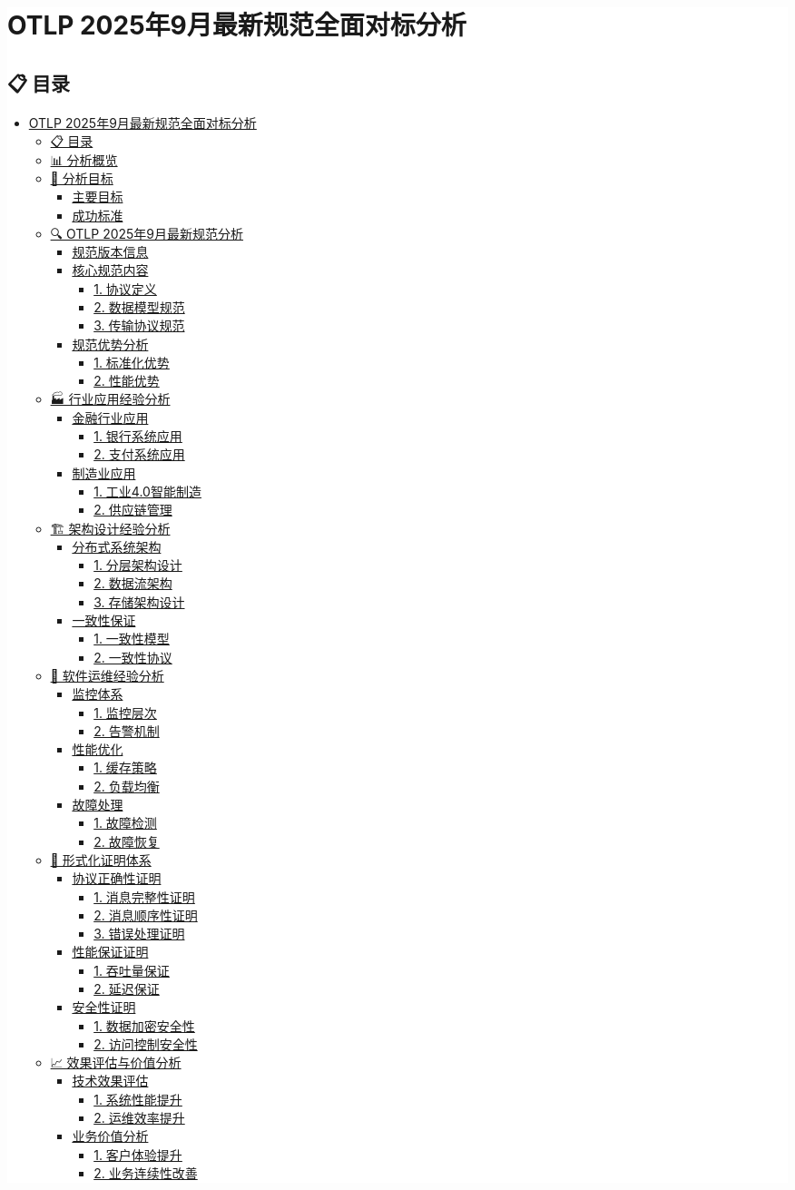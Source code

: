 # OTLP 2025年9月最新规范全面对标分析

## 📋 目录

- [OTLP 2025年9月最新规范全面对标分析](#otlp-2025年9月最新规范全面对标分析)
  - [📋 目录](#-目录)
  - [📊 分析概览](#-分析概览)
  - [🎯 分析目标](#-分析目标)
    - [主要目标](#主要目标)
    - [成功标准](#成功标准)
  - [🔍 OTLP 2025年9月最新规范分析](#-otlp-2025年9月最新规范分析)
    - [规范版本信息](#规范版本信息)
    - [核心规范内容](#核心规范内容)
      - [1. 协议定义](#1-协议定义)
      - [2. 数据模型规范](#2-数据模型规范)
      - [3. 传输协议规范](#3-传输协议规范)
    - [规范优势分析](#规范优势分析)
      - [1. 标准化优势](#1-标准化优势)
      - [2. 性能优势](#2-性能优势)
  - [🏭 行业应用经验分析](#-行业应用经验分析)
    - [金融行业应用](#金融行业应用)
      - [1. 银行系统应用](#1-银行系统应用)
      - [2. 支付系统应用](#2-支付系统应用)
    - [制造业应用](#制造业应用)
      - [1. 工业4.0智能制造](#1-工业40智能制造)
      - [2. 供应链管理](#2-供应链管理)
  - [🏗️ 架构设计经验分析](#️-架构设计经验分析)
    - [分布式系统架构](#分布式系统架构)
      - [1. 分层架构设计](#1-分层架构设计)
      - [2. 数据流架构](#2-数据流架构)
      - [3. 存储架构设计](#3-存储架构设计)
    - [一致性保证](#一致性保证)
      - [1. 一致性模型](#1-一致性模型)
      - [2. 一致性协议](#2-一致性协议)
  - [🔧 软件运维经验分析](#-软件运维经验分析)
    - [监控体系](#监控体系)
      - [1. 监控层次](#1-监控层次)
      - [2. 告警机制](#2-告警机制)
    - [性能优化](#性能优化)
      - [1. 缓存策略](#1-缓存策略)
      - [2. 负载均衡](#2-负载均衡)
    - [故障处理](#故障处理)
      - [1. 故障检测](#1-故障检测)
      - [2. 故障恢复](#2-故障恢复)
  - [🔬 形式化证明体系](#-形式化证明体系)
    - [协议正确性证明](#协议正确性证明)
      - [1. 消息完整性证明](#1-消息完整性证明)
      - [2. 消息顺序性证明](#2-消息顺序性证明)
      - [3. 错误处理证明](#3-错误处理证明)
    - [性能保证证明](#性能保证证明)
      - [1. 吞吐量保证](#1-吞吐量保证)
      - [2. 延迟保证](#2-延迟保证)
    - [安全性证明](#安全性证明)
      - [1. 数据加密安全性](#1-数据加密安全性)
      - [2. 访问控制安全性](#2-访问控制安全性)
  - [📈 效果评估与价值分析](#-效果评估与价值分析)
    - [技术效果评估](#技术效果评估)
      - [1. 系统性能提升](#1-系统性能提升)
      - [2. 运维效率提升](#2-运维效率提升)
    - [业务价值分析](#业务价值分析)
      - [1. 客户体验提升](#1-客户体验提升)
      - [2. 业务连续性改善](#2-业务连续性改善)